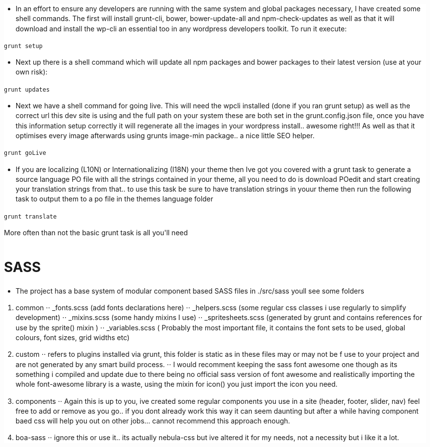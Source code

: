* In an effort to ensure any developers are running with the same system and global packages necessary, I have created some shell commands. The first will install grunt-cli, bower, bower-update-all and npm-check-updates as well as that it will download and install the wp-cli an essential too in any wordpress developers toolkit. To run it execute:

```javascript
grunt setup
```

* Next up there is a shell command which will update all npm packages and bower packages to their latest version (use at your own risk):

```javascript
grunt updates
```

* Next we have a shell command for going live. This will need the wpcli installed (done if you ran grunt setup) as well as the correct url this dev site is using and the full path on your system these are both set in the grunt.config.json file, once you have this information setup correctly it will regenerate all the images in your wordpress install.. awesome right!!! As well as that it optimises every image afterwards using grunts image-min package.. a nice little SEO helper.

```javascript
grunt goLive
```


* If you are localizing (L10N) or Internationalizing (I18N) your theme then Ive got you covered with a grunt task to generate a source language PO file with all the strings contained in your theme, all you need to do is download POedit and start creating your translation strings from that.. to use this task be sure to have translation strings in youur theme then run the following task to output them to a po file in the themes language folder

```
grunt translate
```

More often than not the basic grunt task is all you'll need


# SASS

* The project has a base system of modular component based SASS files in ./src/sass youll see some folders 
1. common 
    ⋅⋅ _fonts.scss (add fonts declarations here)
    ⋅⋅ _helpers.scss (some regular css classes i use regularly to simplify development)
    ⋅⋅ _mixins.scss (some handy mixins I use)
    ⋅⋅ _spritesheets.scss (generated by grunt and contains references for use by the sprite() mixin )
    ⋅⋅ _variables.scss ( Probably the most important file, it contains the font sets to be used, global colours, font sizes, grid widths etc)    
    
2. custom
    ⋅⋅ refers to plugins installed via grunt, this folder is static as in these files may or may not be f use to your project and are not generated by any smart build process. 
    ⋅⋅ I would recomment keeping the sass font awesome one though as its something i compiled and update due to there being no official sass version of font awesome and realistically importing the whole font-awesome library is a waste, using the mixin for icon() you just import the icon you need.
3. components
    ⋅⋅ Again this is up to you, ive created some regular components you use in a site (header, footer, slider, nav) feel free to add or remove as you go.. if you dont already work this way it can seem daunting but after a while having component baed css will help you out on other jobs... cannot recommend this approach enough.
4. boa-sass
    ⋅⋅ ignore this or use it.. its actually nebula-css but ive altered it for my needs, not a necessity but i like it a lot.

